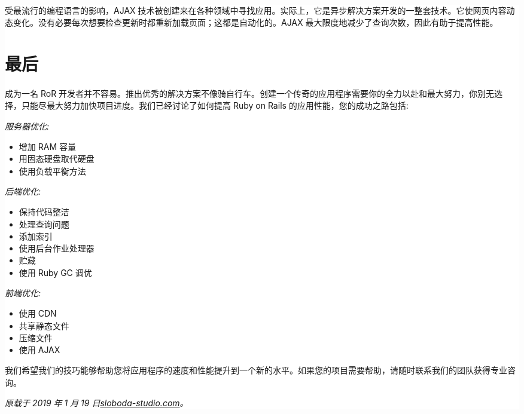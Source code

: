 受最流行的编程语言的影响，AJAX 技术被创建来在各种领域中寻找应用。实际上，它是异步解决方案开发的一整套技术。它使网页内容动态变化。没有必要每次想要检查更新时都重新加载页面；这都是自动化的。AJAX 最大限度地减少了查询次数，因此有助于提高性能。

# 最后

成为一名 RoR 开发者并不容易。推出优秀的解决方案不像骑自行车。创建一个传奇的应用程序需要你的全力以赴和最大努力，你别无选择，只能尽最大努力加快项目进度。我们已经讨论了如何提高 Ruby on Rails 的应用性能，您的成功之路包括:

*服务器优化:*

*   增加 RAM 容量
*   用固态硬盘取代硬盘
*   使用负载平衡方法

*后端优化:*

*   保持代码整洁
*   处理查询问题
*   添加索引
*   使用后台作业处理器
*   贮藏
*   使用 Ruby GC 调优

*前端优化:*

*   使用 CDN
*   共享静态文件
*   压缩文件
*   使用 AJAX

我们希望我们的技巧能够帮助您将应用程序的速度和性能提升到一个新的水平。如果您的项目需要帮助，请随时联系我们的团队获得专业咨询。

*原载于 2019 年 1 月 19 日*[*sloboda-studio.com*](https://sloboda-studio.com/blog/how-to-improve-ruby-on-rails-app-performance/)*。*